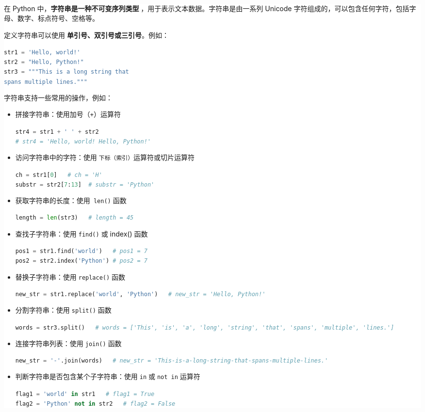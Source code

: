 在 Python 中，**字符串是一种不可变序列类型** ，用于表示文本数据。字符串是由一系列 Unicode 字符组成的，可以包含任何字符，包括字母、数字、标点符号、空格等。

定义字符串可以使用 **单引号、双引号或三引号**。例如：

```python
str1 = 'Hello, world!'
str2 = "Hello, Python!"
str3 = """This is a long string that
spans multiple lines."""
```

字符串支持一些常用的操作，例如：

- 拼接字符串：使用加号（`+`）运算符

  ```python
  str4 = str1 + ' ' + str2
  # str4 = 'Hello, world! Hello, Python!'
  ```

- 访问字符串中的字符：使用 `下标（索引）`运算符或切片运算符

  ```python
  ch = str1[0]   # ch = 'H'
  substr = str2[7:13]  # substr = 'Python'
  ```

- 获取字符串的长度：使用` len()` 函数

  ```python
  length = len(str3)   # length = 45
  ```

- 查找子字符串：使用 `find()` 或 index() 函数

  ```python
  pos1 = str1.find('world')   # pos1 = 7
  pos2 = str2.index('Python') # pos2 = 7
  ```

- 替换子字符串：使用 `replace()` 函数

  ```python
  new_str = str1.replace('world', 'Python')   # new_str = 'Hello, Python!'
  ```

- 分割字符串：使用 `split()` 函数

  ```python
  words = str3.split()   # words = ['This', 'is', 'a', 'long', 'string', 'that', 'spans', 'multiple', 'lines.']
  ```

- 连接字符串列表：使用 `join()` 函数

  ```python
  new_str = '-'.join(words)   # new_str = 'This-is-a-long-string-that-spans-multiple-lines.'
  ```

- 判断字符串是否包含某个子字符串：使用 `in` 或 `not in` 运算符

  ```python
  flag1 = 'world' in str1   # flag1 = True
  flag2 = 'Python' not in str2   # flag2 = False
  ```

